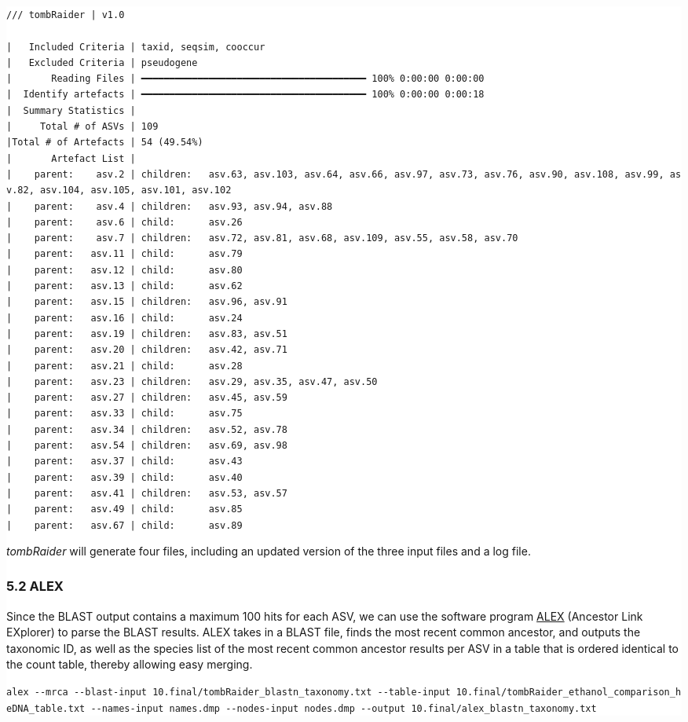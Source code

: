 ```{admonition}
/// tombRaider | v1.0

|   Included Criteria | taxid, seqsim, cooccur
|   Excluded Criteria | pseudogene
|       Reading Files | ━━━━━━━━━━━━━━━━━━━━━━━━━━━━━━━━━━━━━━━━ 100% 0:00:00 0:00:00
|  Identify artefacts | ━━━━━━━━━━━━━━━━━━━━━━━━━━━━━━━━━━━━━━━━ 100% 0:00:00 0:00:18
|  Summary Statistics | 
|     Total # of ASVs | 109
|Total # of Artefacts | 54 (49.54%)
|       Artefact List | 
|    parent:    asv.2 | children:   asv.63, asv.103, asv.64, asv.66, asv.97, asv.73, asv.76, asv.90, asv.108, asv.99, asv.82, asv.104, asv.105, asv.101, asv.102
|    parent:    asv.4 | children:   asv.93, asv.94, asv.88
|    parent:    asv.6 | child:      asv.26
|    parent:    asv.7 | children:   asv.72, asv.81, asv.68, asv.109, asv.55, asv.58, asv.70
|    parent:   asv.11 | child:      asv.79
|    parent:   asv.12 | child:      asv.80
|    parent:   asv.13 | child:      asv.62
|    parent:   asv.15 | children:   asv.96, asv.91
|    parent:   asv.16 | child:      asv.24
|    parent:   asv.19 | children:   asv.83, asv.51
|    parent:   asv.20 | children:   asv.42, asv.71
|    parent:   asv.21 | child:      asv.28
|    parent:   asv.23 | children:   asv.29, asv.35, asv.47, asv.50
|    parent:   asv.27 | children:   asv.45, asv.59
|    parent:   asv.33 | child:      asv.75
|    parent:   asv.34 | children:   asv.52, asv.78
|    parent:   asv.54 | children:   asv.69, asv.98
|    parent:   asv.37 | child:      asv.43
|    parent:   asv.39 | child:      asv.40
|    parent:   asv.41 | children:   asv.53, asv.57
|    parent:   asv.49 | child:      asv.85
|    parent:   asv.67 | child:      asv.89
```

*tombRaider* will generate four files, including an updated version of the three input files and a log file.

### 5.2 ALEX

Since the BLAST output contains a maximum 100 hits for each ASV, we can use the software program [ALEX](https://github.com/gjeunen/ALEX) (Ancestor Link EXplorer) to parse the BLAST results. ALEX takes in a BLAST file, finds the most recent common ancestor, and outputs the taxonomic ID, as well as the species list of the most recent common ancestor results per ASV in a table that is ordered identical to the count table, thereby allowing easy merging.

```{code-block} bash
alex --mrca --blast-input 10.final/tombRaider_blastn_taxonomy.txt --table-input 10.final/tombRaider_ethanol_comparison_heDNA_table.txt --names-input names.dmp --nodes-input nodes.dmp --output 10.final/alex_blastn_taxonomy.txt
```
